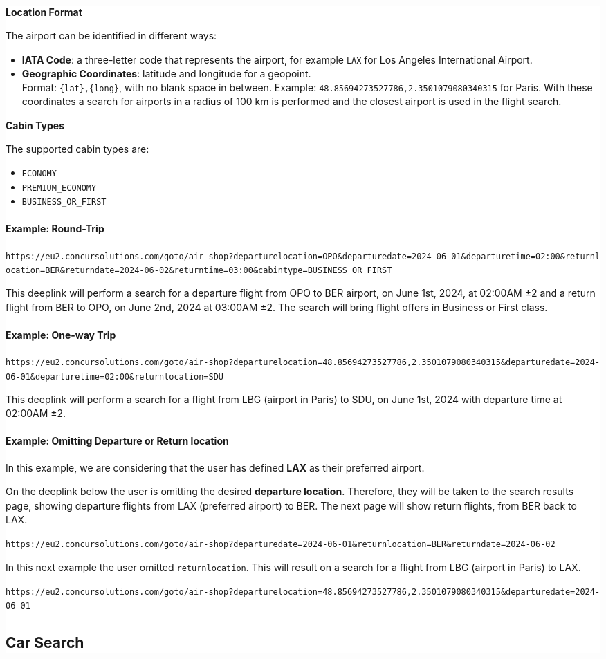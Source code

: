 <a name="location-format-air"></a>**Location Format**

The airport can be identified in different ways:
* **IATA Code**: a three-letter code that represents the airport, for example `LAX` for Los Angeles International Airport.
* **Geographic Coordinates**: latitude and longitude for a geopoint.  
Format: `{lat},{long}`, with no blank space in between. Example: `48.85694273527786,2.3501079080340315` for Paris. With these coordinates a search for airports in a radius of 100 km is performed and the closest airport is used in the flight search.

<a name="cabin-types"></a>**Cabin Types**

The supported cabin types are:
* `ECONOMY`
* `PREMIUM_ECONOMY`
* `BUSINESS_OR_FIRST`

#### Example: Round-Trip
```
https://eu2.concursolutions.com/goto/air-shop?departurelocation=OPO&departuredate=2024-06-01&departuretime=02:00&returnlocation=BER&returndate=2024-06-02&returntime=03:00&cabintype=BUSINESS_OR_FIRST
```

This deeplink will perform a search for a departure flight from OPO to BER airport, on June 1st, 2024, at 02:00AM ±2 and a return flight from BER to OPO, on June 2nd, 2024 at 03:00AM ±2. The search will bring flight offers in Business or First class.

#### <a name="example-one-way"></a> Example: One-way Trip
```
https://eu2.concursolutions.com/goto/air-shop?departurelocation=48.85694273527786,2.3501079080340315&departuredate=2024-06-01&departuretime=02:00&returnlocation=SDU
```

This deeplink will perform a search for a flight from LBG (airport in Paris) to SDU, on June 1st, 2024 with departure time at 02:00AM ±2.

#### Example: Omitting Departure or Return location

In this example, we are considering that the user has defined **LAX** as their preferred airport.

On the deeplink below the user is omitting the desired **departure location**. Therefore, they will be taken to the search results page, showing departure flights from LAX (preferred airport) to BER. The next page will show return flights, from BER back to LAX.
```
https://eu2.concursolutions.com/goto/air-shop?departuredate=2024-06-01&returnlocation=BER&returndate=2024-06-02
```

In this next example the user omitted `returnlocation`. This will result on a search for a flight from LBG (airport in Paris) to LAX.

```
https://eu2.concursolutions.com/goto/air-shop?departurelocation=48.85694273527786,2.3501079080340315&departuredate=2024-06-01
```

## Car Search

